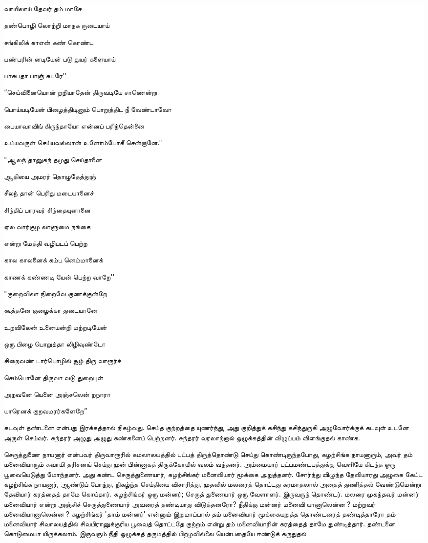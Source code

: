 வாயிலாய் தேவர் தம் மாசே  

தண்பொழி லொற்றி மாநக ருடையாய்  

சங்கிலிக் காஎன் கண் கொண்ட  

பண்பரின் னடியேன் படு துயர் களையாய்  

பாசுபதா பாஞ் சுடரே''  

“செய்வினையொன் றறியாதேன் திருவடியே சாணென்று  

பொய்யடியேன் பிழைத்திடினும் பொறுத்திட நீ வேண்டாவோ  

பையாவாவிங் கிருந்தாயோ என்னப் பரிந்தென்னை  

உய்யவருள் செய்யவல்லான் உளோம்போகீ சென்றானே."  

"ஆலந் தானுகந் தமுது செய்தானை  

ஆதியை அமரர் தொழுதேத்துஞ்  

சீலந் தான் பெரிது மடையானைச்  

சிந்திப் பாரவர் சிந்தையுளானை  

ஏல வார்குழ லாளுமை நங்கை  

என்று மேத்தி வழிபடப் பெற்ற  

கால காலனைக் கம்ப னெம்மானைக்  

காணக் கண்ணடி யேன் பெற்ற வாறே''  

"குறைவிலா நிறைவே குணக்குன்றே  

கூத்தனே குழைக்கா துடையானே  

உறவிலேன் உனையன்றி மற்றடியேன்  

ஒரு பிழை பொறுத்தா லிழிவுண்டோ  

சிறைவண் டார்பொழில் சூழ் திரு வாரூர்ச்  

செம்பொனே திருவா வடு துறையுள்  

அறவனே யெனை அஞ்சலென் றநாரா  

யாரெனக் குறவமரர்களேறே”  

கடவுள் தண்டனை என்பது இரக்கத்தால் நிகழ்வது. செய்த குற்றத்தை யுணர்ந்து, அது குறித்துக் கசிந்து கசிந்துருகி அழுவோர்க்குக் கடவுள் உடனே அருள் செய்வர். சுந்தரர் அழுது அழுது கண்களைப் பெற்றனர். சுந்தரர் வரலாற்றால் ஒழுக்கத்தின் விழுப்பம் விளங்குதல் காண்க.  

செருத்துணை நாயனார் என்பவர் திருவாரூரில் கமலாலயத்தில் புட்பத் திருத்தொண்டு செய்து கொண்டிருந்தபோது, கழற்சிங்க நாயனாரும், அவர் தம் மனைவியாரும் சுவாமி தரிசனங் செய்து முன் பின்னாகத் திருக்கோயில் வலம் வந்தனர். அம்மையார் புட்பமண்டபத்துக்கு வெளியே கிடந்த ஒரு பூவையெடுத்து மோந்தனர். அது கண்ட செருத்துணையார், கழற்சிங்கர் மனைவியார் மூக்கை அறுத்தனர். சோர்ந்து விழுந்த தேவியாரது அழுகை கேட்ட கழற்சிங்க நாயனார், ஆண்டுப் போந்து, நிகழ்ந்த செய்தியை விசாரித்து, முதலில் மலரைத் தொட்டது கரமாதலால் அதைத் துணித்தல் வேண்டுமென்று தேவியார் கரத்தைத் தாமே கொய்தார். கழற்சிங்கர் ஒரு மன்னர்; செருத் துணையார் ஒரு வேளாளர். இருவருந் தொண்டர். மலரை முகந்தவர் மன்னர் மனைவியார் என்று அஞ்சிச் செருத்துணையார் அவரைத் தண்டியாது விடுத்தனரோ? நீதிக்கு மன்னர் மனைவி யானாலென்ன ? மற்றவர் மனைவியானாலென்ன ? கழற்சிங்கர் 'தாம் மன்னர்' என்னும் இறுமாப்பால் தம் மனைவியார் மூக்கையறுத்த தொண்டரைத் தண்டித்தாரோ தம் மனைவியார் சிவாலயத்தில் சிவபிரானுக்குரிய பூவைத் தொட்டதே குற்றம் என்று தம் மனைவியாரின் கரத்தைத் தாமே துண்டித்தார். தண்டனை கொடுமையா யிருக்கலாம். இருவரும் நீதி ஒழுக்கத் தருமத்தில் பிறழவில்லை யென்பதையே ஈண்டுக் கருதுதல்  
